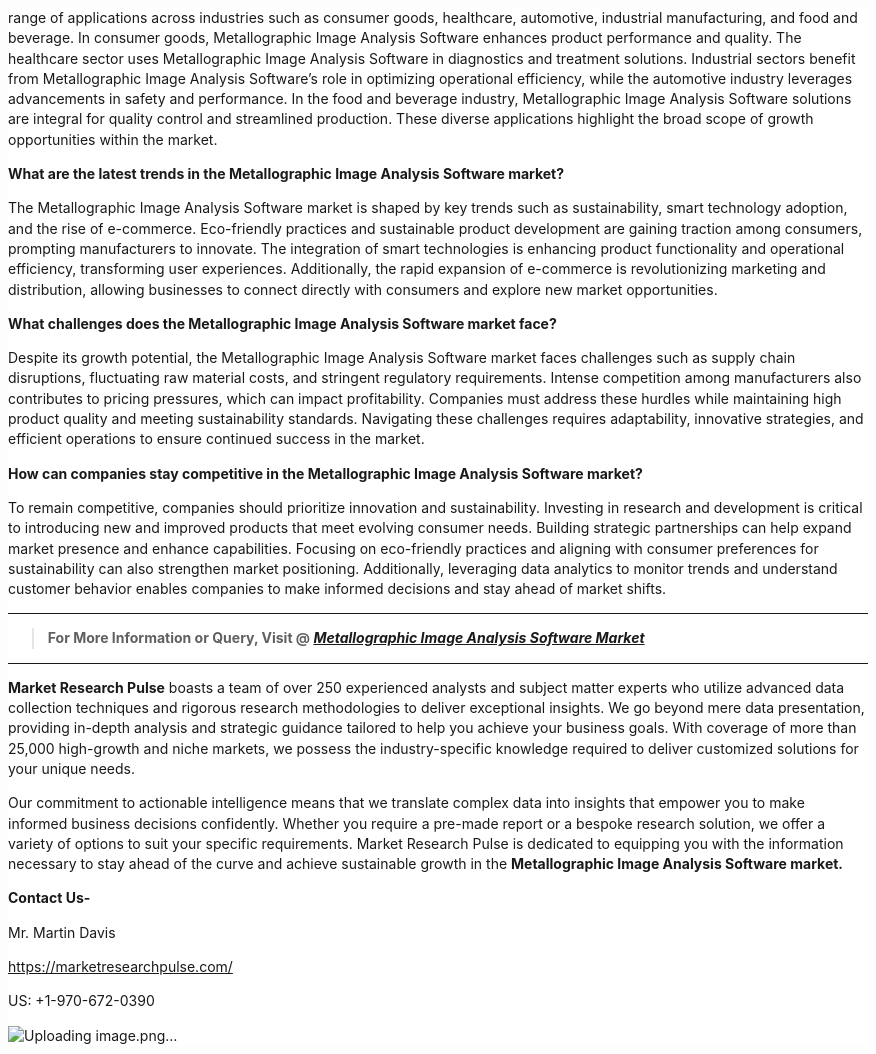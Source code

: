 range of applications across industries such as consumer goods, healthcare, automotive, industrial manufacturing, and food and beverage. In consumer goods, Metallographic Image Analysis Software enhances product performance and quality. The healthcare sector uses Metallographic Image Analysis Software in diagnostics and treatment solutions. Industrial sectors benefit from Metallographic Image Analysis Software&rsquo;s role in optimizing operational efficiency, while the automotive industry leverages advancements in safety and performance. In the food and beverage industry, Metallographic Image Analysis Software solutions are integral for quality control and streamlined production. These diverse applications highlight the broad scope of growth opportunities within the market.</p><p><strong>What are the latest trends in the Metallographic Image Analysis Software market?</strong></p><p>The Metallographic Image Analysis Software market is shaped by key trends such as sustainability, smart technology adoption, and the rise of e-commerce. Eco-friendly practices and sustainable product development are gaining traction among consumers, prompting manufacturers to innovate. The integration of smart technologies is enhancing product functionality and operational efficiency, transforming user experiences. Additionally, the rapid expansion of e-commerce is revolutionizing marketing and distribution, allowing businesses to connect directly with consumers and explore new market opportunities.</p><p><strong>What challenges does the Metallographic Image Analysis Software market face?</strong></p><p>Despite its growth potential, the Metallographic Image Analysis Software market faces challenges such as supply chain disruptions, fluctuating raw material costs, and stringent regulatory requirements. Intense competition among manufacturers also contributes to pricing pressures, which can impact profitability. Companies must address these hurdles while maintaining high product quality and meeting sustainability standards. Navigating these challenges requires adaptability, innovative strategies, and efficient operations to ensure continued success in the market.</p><p><strong>How can companies stay competitive in the Metallographic Image Analysis Software market?</strong></p><p>To remain competitive, companies should prioritize innovation and sustainability. Investing in research and development is critical to introducing new and improved products that meet evolving consumer needs. Building strategic partnerships can help expand market presence and enhance capabilities. Focusing on eco-friendly practices and aligning with consumer preferences for sustainability can also strengthen market positioning. Additionally, leveraging data analytics to monitor trends and understand customer behavior enables companies to make informed decisions and stay ahead of market shifts.</p><hr /><blockquote><p><strong>For More Information or Query, Visit @&nbsp;<em><a href="https://marketresearchpulse.com/report/24594/metallographic-image-analysis-software-market?utm_source=Linkedin&utm_medium=027">Metallographic Image Analysis Software Market</a></em></strong></p></blockquote><hr /><p><strong>Market Research Pulse</strong> boasts a team of over 250 experienced analysts and subject matter experts who utilize advanced data collection techniques and rigorous research methodologies to deliver exceptional insights. We go beyond mere data presentation, providing in-depth analysis and strategic guidance tailored to help you achieve your business goals. With coverage of more than 25,000 high-growth and niche markets, we possess the industry-specific knowledge required to deliver customized solutions for your unique needs.</p><p>Our commitment to actionable intelligence means that we translate complex data into insights that empower you to make informed business decisions confidently. Whether you require a pre-made report or a bespoke research solution, we offer a variety of options to suit your specific requirements. Market Research Pulse is dedicated to equipping you with the information necessary to stay ahead of the curve and achieve sustainable growth in the <strong>Metallographic Image Analysis Software market.</strong></p><p><strong>Contact Us-</strong></p><p>Mr. Martin Davis</p><p>https://marketresearchpulse.com/</p><p>US: +1-970-672-0390</p>
![Uploading image.png…]()

